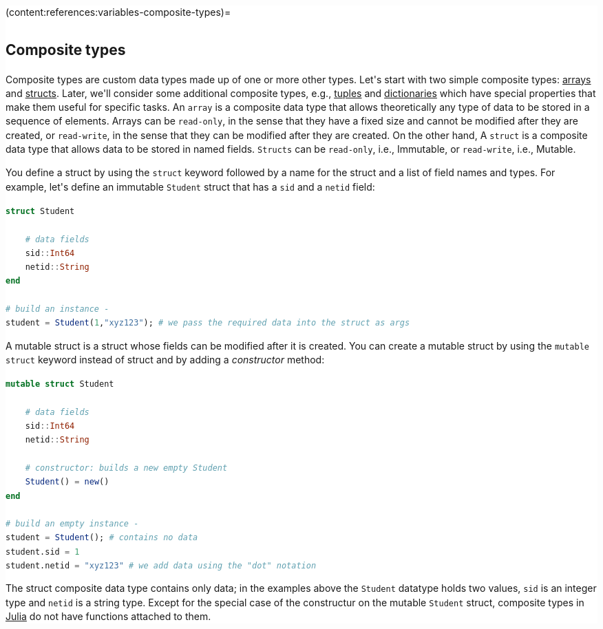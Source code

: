 (content:references:variables-composite-types)=
## Composite types
Composite types are custom data types made up of one or more other types. Let's start with two simple composite types: [arrays](https://docs.julialang.org/en/v1/base/arrays/#lib-arrays) and [structs](https://docs.julialang.org/en/v1/manual/types/#Composite-Types).  Later, we'll consider some additional composite types, e.g., [tuples](https://docs.julialang.org/en/v1/manual/types/#Tuple-Types-1) and [dictionaries](https://docs.julialang.org/en/v1/manual/collections/#Dictionaries-1) which have special properties that make them useful for specific tasks. An `array` is a composite data type that allows theoretically any type of data to be stored in a sequence of elements. Arrays can be `read-only`, in the sense that they have a fixed size and cannot be modified after they are created, or `read-write`, in the sense that they can be modified after they are created. On the other hand, A `struct` is a composite data type that allows data to be stored in named fields. `Structs` can be `read-only`, i.e., Immutable, or `read-write`, i.e., Mutable. 

You define a struct by using the `struct` keyword followed by a name for the struct and a list of field names and types. For example, let's define an immutable `Student` struct that has a `sid` and a `netid` field:

```julia
struct Student
    
    # data fields 
    sid::Int64
    netid::String
end

# build an instance -
student = Student(1,"xyz123"); # we pass the required data into the struct as args 
```

A mutable struct is a struct whose fields can be modified after it is created. You can create a mutable struct by using the `mutable struct` keyword instead of struct and by adding a _constructor_ method:

```julia
mutable struct Student
    
    # data fields 
    sid::Int64
    netid::String

    # constructor: builds a new empty Student
    Student() = new()
end

# build an empty instance -
student = Student(); # contains no data
student.sid = 1
student.netid = "xyz123" # we add data using the "dot" notation
```

The struct composite data type contains only data; in the examples above the `Student` datatype holds two values, `sid` is an integer type and `netid` is a string type. Except for the special case of the constructur on the mutable `Student` struct, composite types in [Julia](https://docs.julialang.org) do not have functions attached to them. 
